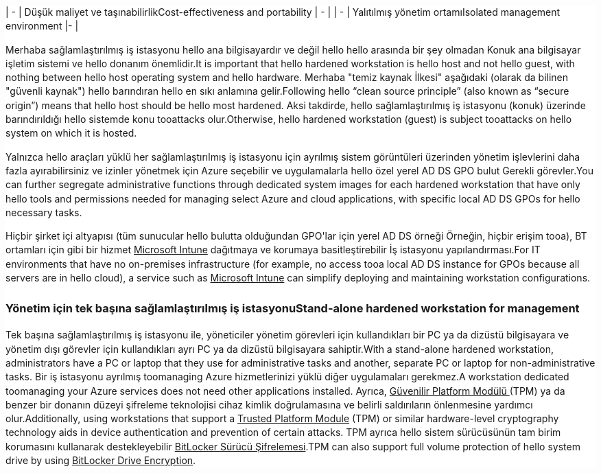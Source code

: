 | - | <span data-ttu-id="dbe18-244">Düşük maliyet ve taşınabilirlik</span><span class="sxs-lookup"><span data-stu-id="dbe18-244">Cost-effectiveness and portability</span></span> | - |
| - | <span data-ttu-id="dbe18-245">Yalıtılmış yönetim ortamı</span><span class="sxs-lookup"><span data-stu-id="dbe18-245">Isolated management environment</span></span> |- |

<span data-ttu-id="dbe18-246">Merhaba sağlamlaştırılmış iş istasyonu hello ana bilgisayardır ve değil hello hello arasında bir şey olmadan Konuk ana bilgisayar işletim sistemi ve hello donanım önemlidir.</span><span class="sxs-lookup"><span data-stu-id="dbe18-246">It is important that hello hardened workstation is hello host and not hello guest, with nothing between hello host operating system and hello hardware.</span></span> <span data-ttu-id="dbe18-247">Merhaba "temiz kaynak İlkesi" aşağıdaki (olarak da bilinen "güvenli kaynak") hello barındıran hello en sıkı anlamına gelir.</span><span class="sxs-lookup"><span data-stu-id="dbe18-247">Following hello “clean source principle” (also known as “secure origin”) means that hello host should be hello most hardened.</span></span> <span data-ttu-id="dbe18-248">Aksi takdirde, hello sağlamlaştırılmış iş istasyonu (konuk) üzerinde barındırıldığı hello sistemde konu tooattacks olur.</span><span class="sxs-lookup"><span data-stu-id="dbe18-248">Otherwise, hello hardened workstation (guest) is subject tooattacks on hello system on which it is hosted.</span></span>

<span data-ttu-id="dbe18-249">Yalnızca hello araçları yüklü her sağlamlaştırılmış iş istasyonu için ayrılmış sistem görüntüleri üzerinden yönetim işlevlerini daha fazla ayırabilirsiniz ve izinler yönetmek için Azure seçebilir ve uygulamalarla hello özel yerel AD DS GPO bulut Gerekli görevler.</span><span class="sxs-lookup"><span data-stu-id="dbe18-249">You can further segregate administrative functions through dedicated system images for each hardened workstation that have only hello tools and permissions needed for managing select Azure and cloud applications, with specific local AD DS GPOs for hello necessary tasks.</span></span>

<span data-ttu-id="dbe18-250">Hiçbir şirket içi altyapısı (tüm sunucular hello bulutta olduğundan GPO'lar için yerel AD DS örneği Örneğin, hiçbir erişim tooa), BT ortamları için gibi bir hizmet [Microsoft Intune](https://technet.microsoft.com/library/jj676587.aspx) dağıtmaya ve korumaya basitleştirebilir İş istasyonu yapılandırması.</span><span class="sxs-lookup"><span data-stu-id="dbe18-250">For IT environments that have no on-premises infrastructure (for example, no access tooa local AD DS instance for GPOs because all servers are in hello cloud), a service such as [Microsoft Intune](https://technet.microsoft.com/library/jj676587.aspx) can simplify deploying and maintaining workstation configurations.</span></span>

### <a name="stand-alone-hardened-workstation-for-management"></a><span data-ttu-id="dbe18-251">Yönetim için tek başına sağlamlaştırılmış iş istasyonu</span><span class="sxs-lookup"><span data-stu-id="dbe18-251">Stand-alone hardened workstation for management</span></span>
<span data-ttu-id="dbe18-252">Tek başına sağlamlaştırılmış iş istasyonu ile, yöneticiler yönetim görevleri için kullandıkları bir PC ya da dizüstü bilgisayara ve yönetim dışı görevler için kullandıkları ayrı PC ya da dizüstü bilgisayara sahiptir.</span><span class="sxs-lookup"><span data-stu-id="dbe18-252">With a stand-alone hardened workstation, administrators have a PC or laptop that they use for administrative tasks and another, separate PC or laptop for non-administrative tasks.</span></span> <span data-ttu-id="dbe18-253">Bir iş istasyonu ayrılmış toomanaging Azure hizmetlerinizi yüklü diğer uygulamaları gerekmez.</span><span class="sxs-lookup"><span data-stu-id="dbe18-253">A workstation dedicated toomanaging your Azure services does not need other applications installed.</span></span> <span data-ttu-id="dbe18-254">Ayrıca, [Güvenilir Platform Modülü 	](https://technet.microsoft.com/library/cc766159) (TPM) ya da benzer bir donanın düzeyi şifreleme teknolojisi cihaz kimlik doğrulamasına ve belirli saldırıların önlenmesine yardımcı olur.</span><span class="sxs-lookup"><span data-stu-id="dbe18-254">Additionally, using workstations that support a [Trusted Platform Module](https://technet.microsoft.com/library/cc766159) (TPM) or similar hardware-level cryptography technology aids in device authentication and prevention of certain attacks.</span></span> <span data-ttu-id="dbe18-255">TPM ayrıca hello sistem sürücüsünün tam birim korumasını kullanarak destekleyebilir [BitLocker Sürücü Şifrelemesi](https://technet.microsoft.com/library/cc732774.aspx).</span><span class="sxs-lookup"><span data-stu-id="dbe18-255">TPM can also support full volume protection of hello system drive by using [BitLocker Drive Encryption](https://technet.microsoft.com/library/cc732774.aspx).</span></span>
